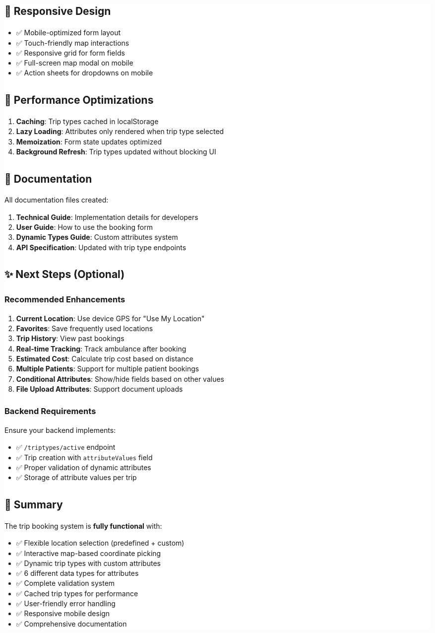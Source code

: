 ## 📱 Responsive Design

- ✅ Mobile-optimized form layout
- ✅ Touch-friendly map interactions
- ✅ Responsive grid for form fields
- ✅ Full-screen map modal on mobile
- ✅ Action sheets for dropdowns on mobile

## 🚀 Performance Optimizations

1. **Caching**: Trip types cached in localStorage
2. **Lazy Loading**: Attributes only rendered when trip type selected
3. **Memoization**: Form state updates optimized
4. **Background Refresh**: Trip types updated without blocking UI

## 📖 Documentation

All documentation files created:
1. **Technical Guide**: Implementation details for developers
2. **User Guide**: How to use the booking form
3. **Dynamic Types Guide**: Custom attributes system
4. **API Specification**: Updated with trip type endpoints

## ✨ Next Steps (Optional)

### Recommended Enhancements
1. **Current Location**: Use device GPS for "Use My Location"
2. **Favorites**: Save frequently used locations
3. **Trip History**: View past bookings
4. **Real-time Tracking**: Track ambulance after booking
5. **Estimated Cost**: Calculate trip cost based on distance
6. **Multiple Patients**: Support for multiple patient bookings
7. **Conditional Attributes**: Show/hide fields based on other values
8. **File Upload Attributes**: Support document uploads

### Backend Requirements
Ensure your backend implements:
- ✅ `/triptypes/active` endpoint
- ✅ Trip creation with `attributeValues` field
- ✅ Proper validation of dynamic attributes
- ✅ Storage of attribute values per trip

## 🎉 Summary

The trip booking system is **fully functional** with:
- ✅ Flexible location selection (predefined + custom)
- ✅ Interactive map-based coordinate picking
- ✅ Dynamic trip types with custom attributes
- ✅ 6 different data types for attributes
- ✅ Complete validation system
- ✅ Cached trip types for performance
- ✅ User-friendly error handling
- ✅ Responsive mobile design
- ✅ Comprehensive documentation
